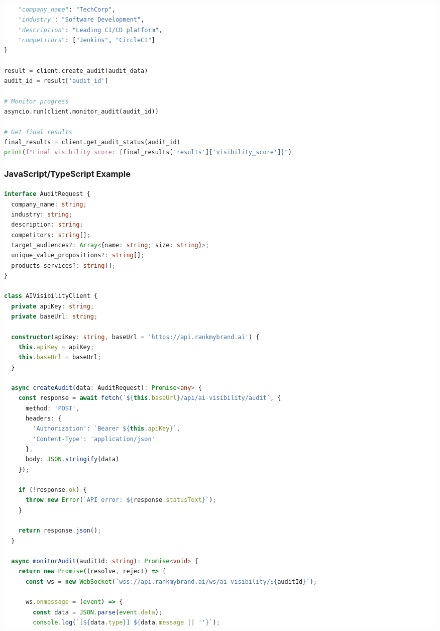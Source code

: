 ```python
    "company_name": "TechCorp",
    "industry": "Software Development",
    "description": "Leading CI/CD platform",
    "competitors": ["Jenkins", "CircleCI"]
}

result = client.create_audit(audit_data)
audit_id = result['audit_id']

# Monitor progress
asyncio.run(client.monitor_audit(audit_id))

# Get final results
final_results = client.get_audit_status(audit_id)
print(f"Final visibility score: {final_results['results']['visibility_score']}")
```

### JavaScript/TypeScript Example

```typescript
interface AuditRequest {
  company_name: string;
  industry: string;
  description: string;
  competitors: string[];
  target_audiences?: Array<{name: string; size: string}>;
  unique_value_propositions?: string[];
  products_services?: string[];
}

class AIVisibilityClient {
  private apiKey: string;
  private baseUrl: string;

  constructor(apiKey: string, baseUrl = 'https://api.rankmybrand.ai') {
    this.apiKey = apiKey;
    this.baseUrl = baseUrl;
  }

  async createAudit(data: AuditRequest): Promise<any> {
    const response = await fetch(`${this.baseUrl}/api/ai-visibility/audit`, {
      method: 'POST',
      headers: {
        'Authorization': `Bearer ${this.apiKey}`,
        'Content-Type': 'application/json'
      },
      body: JSON.stringify(data)
    });

    if (!response.ok) {
      throw new Error(`API error: ${response.statusText}`);
    }

    return response.json();
  }

  async monitorAudit(auditId: string): Promise<void> {
    return new Promise((resolve, reject) => {
      const ws = new WebSocket(`wss://api.rankmybrand.ai/ws/ai-visibility/${auditId}`);

      ws.onmessage = (event) => {
        const data = JSON.parse(event.data);
        console.log(`[${data.type}] ${data.message || ''}`);
```